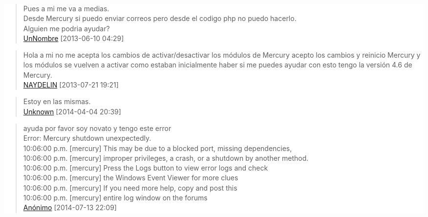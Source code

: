 >
> Pues a mi me va a medias.  
Desde Mercury si puedo enviar correos pero desde el codigo php no puedo hacerlo.  
Alguien me podria ayudar?
> \
> [UnNombre](https://www.blogger.com/profile/05711835973761995346 "noreply@blogger.com") [2013-06-10 04:29]

>
> Hola a mi no me acepta los cambios de activar/desactivar los módulos de Mercury acepto los cambios y reinicio Mercury y los módulos se vuelven a activar como estaban inicialmente haber si me puedes ayudar con esto tengo la versión 4.6 de Mercury.
> \
> [NAYDELIN](https://www.blogger.com/profile/00328698894877959576 "noreply@blogger.com") [2013-07-21 19:21]

>
> Estoy en las mismas.
> \
> [Unknown](https://www.blogger.com/profile/08137952470709971804 "noreply@blogger.com") [2014-04-04 20:39]

>
> ayuda por favor soy novato y tengo este error  
Error: Mercury shutdown unexpectedly.  
10:06:00 p.m. \[mercury\] This may be due to a blocked port, missing dependencies,  
10:06:00 p.m. \[mercury\] improper privileges, a crash, or a shutdown by another method.  
10:06:00 p.m. \[mercury\] Press the Logs button to view error logs and check  
10:06:00 p.m. \[mercury\] the Windows Event Viewer for more clues  
10:06:00 p.m. \[mercury\] If you need more help, copy and post this  
10:06:00 p.m. \[mercury\] entire log window on the forums
> \
> [Anónimo](# "noreply@blogger.com") [2014-07-13 22:09]
